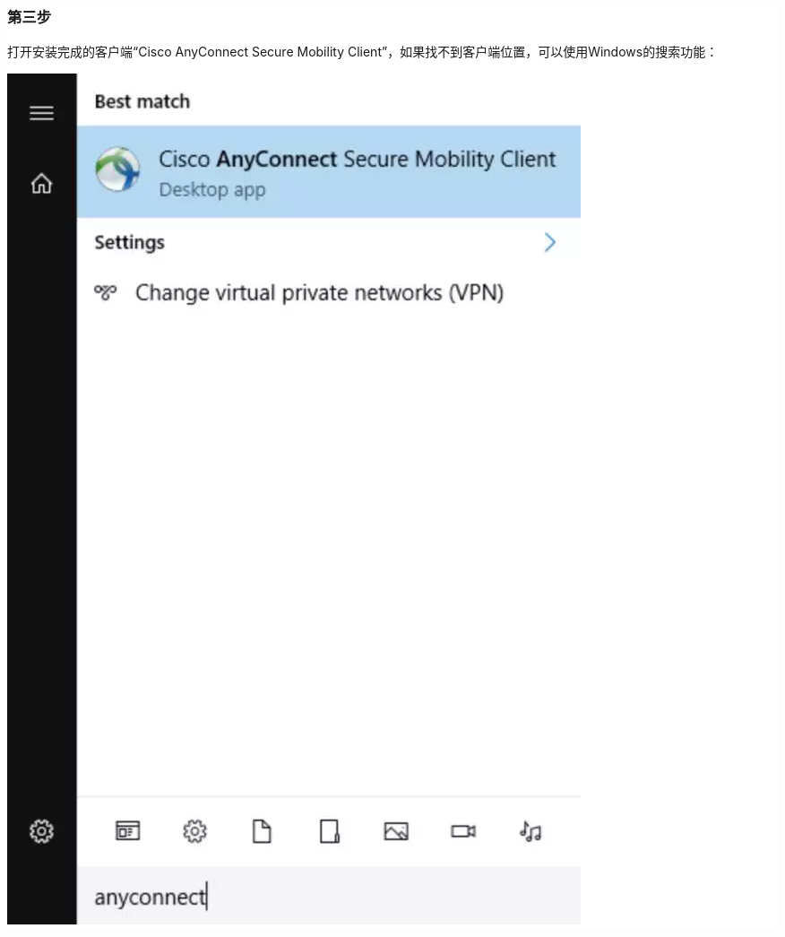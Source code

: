 ### 第三步

打开安装完成的客户端“Cisco AnyConnect Secure Mobility Client”，如果找不到客户端位置，可以使用Windows的搜索功能：

![](../.gitbook/assets/image%20%28107%29.png)
